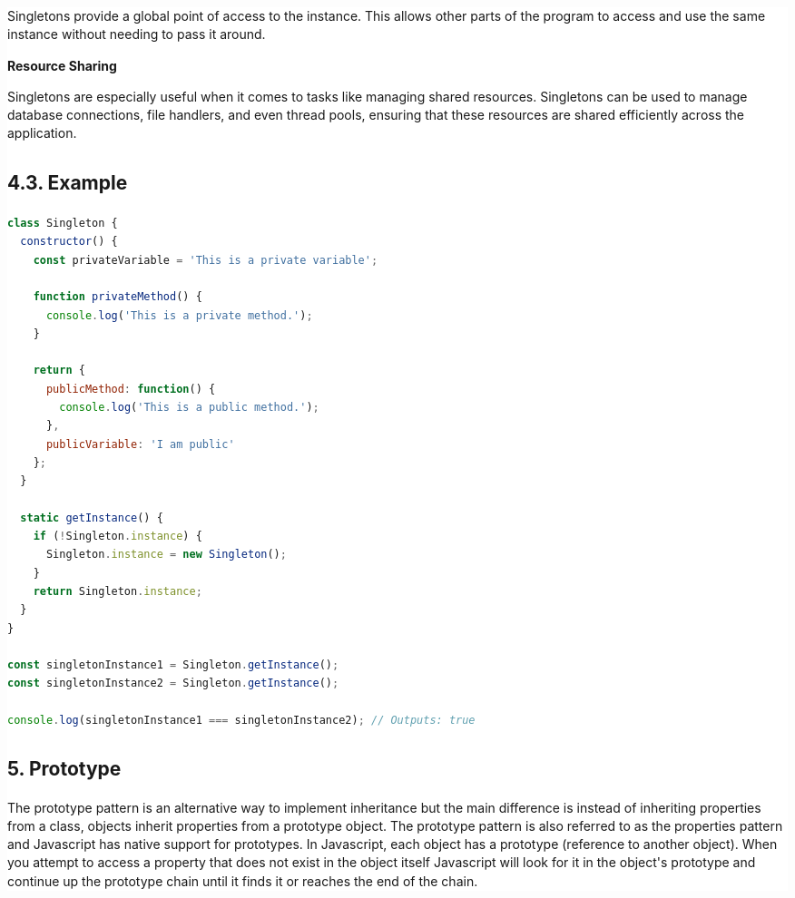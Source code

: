Singletons provide a global point of access to the instance. This allows other parts of the program to access and use the same instance without needing to pass it around. 

**Resource Sharing**

Singletons are especially useful when it comes to tasks like managing shared resources. Singletons can be used to manage database connections, file handlers, and even thread pools, ensuring that these resources are shared efficiently across the application. 

## 4.3. Example

```javascript
class Singleton {
  constructor() {
    const privateVariable = 'This is a private variable';

    function privateMethod() {
      console.log('This is a private method.');
    }

    return {
      publicMethod: function() {
        console.log('This is a public method.');
      },
      publicVariable: 'I am public'
    };
  }

  static getInstance() {
    if (!Singleton.instance) {
      Singleton.instance = new Singleton();
    }
    return Singleton.instance;
  }
}

const singletonInstance1 = Singleton.getInstance();
const singletonInstance2 = Singleton.getInstance();

console.log(singletonInstance1 === singletonInstance2); // Outputs: true
```

## 5. Prototype

The prototype pattern is an alternative way to implement inheritance but the main difference is instead of inheriting properties from a class, objects inherit properties from a prototype object. The prototype pattern is also referred to as the properties pattern and Javascript has native support for prototypes. In Javascript, each object has a prototype (reference to another object). When you attempt to access a property that does not exist in the object itself Javascript will look for it in the object's prototype and continue up the prototype chain until it finds it or reaches the end of the chain. 
